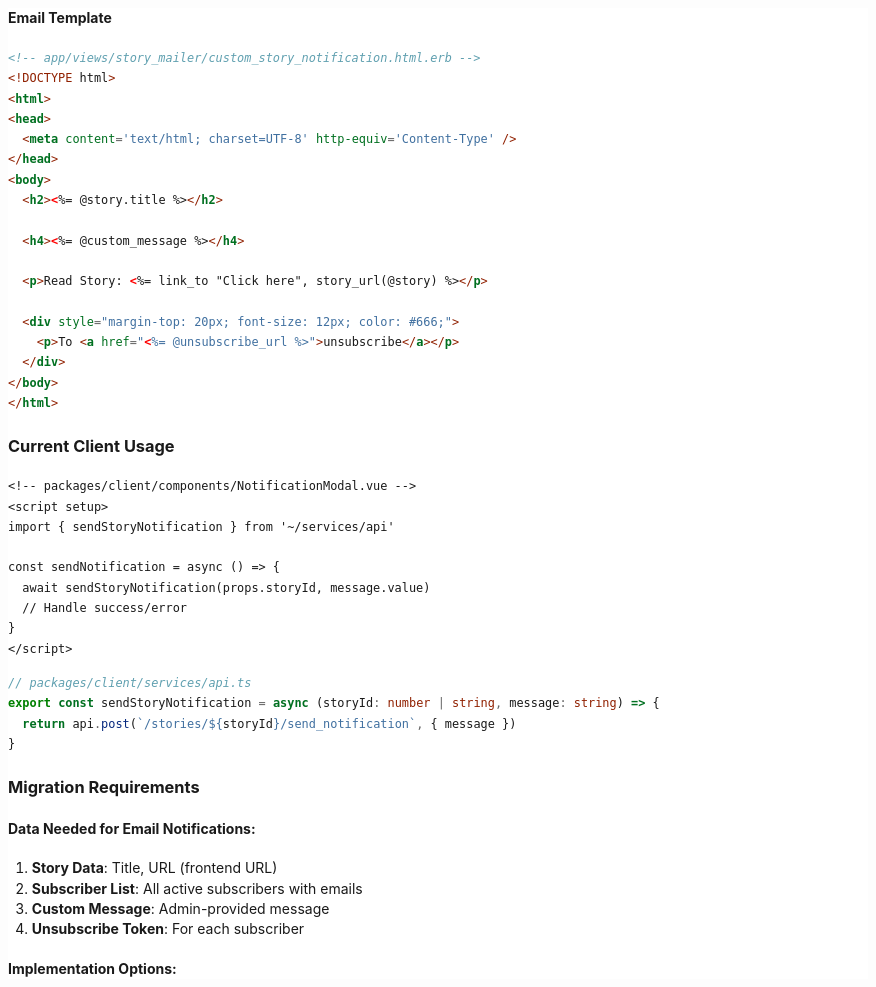 #### Email Template
```html
<!-- app/views/story_mailer/custom_story_notification.html.erb -->
<!DOCTYPE html>
<html>
<head>
  <meta content='text/html; charset=UTF-8' http-equiv='Content-Type' />
</head>
<body>
  <h2><%= @story.title %></h2>
  
  <h4><%= @custom_message %></h4>
  
  <p>Read Story: <%= link_to "Click here", story_url(@story) %></p>

  <div style="margin-top: 20px; font-size: 12px; color: #666;">
    <p>To <a href="<%= @unsubscribe_url %>">unsubscribe</a></p>
  </div>
</body>
</html>
```

### Current Client Usage
```vue
<!-- packages/client/components/NotificationModal.vue -->
<script setup>
import { sendStoryNotification } from '~/services/api'

const sendNotification = async () => {
  await sendStoryNotification(props.storyId, message.value)
  // Handle success/error
}
</script>
```

```typescript
// packages/client/services/api.ts
export const sendStoryNotification = async (storyId: number | string, message: string) => {
  return api.post(`/stories/${storyId}/send_notification`, { message })
}
```

### Migration Requirements

#### Data Needed for Email Notifications:
1. **Story Data**: Title, URL (frontend URL)
2. **Subscriber List**: All active subscribers with emails
3. **Custom Message**: Admin-provided message
4. **Unsubscribe Token**: For each subscriber

#### Implementation Options:
